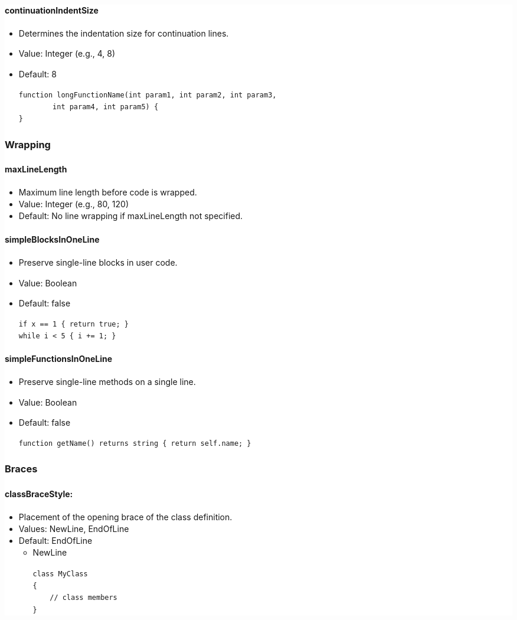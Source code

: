 #### continuationIndentSize

* Determines the indentation size for continuation lines.
* Value: Integer (e.g., 4, 8)
* Default: 8

    ```ballerina
    function longFunctionName(int param1, int param2, int param3,
            int param4, int param5) {
    }
    ```

### Wrapping

#### maxLineLength

* Maximum line length before code is wrapped.
* Value: Integer (e.g., 80, 120)
* Default: No line wrapping if maxLineLength not specified.

#### simpleBlocksInOneLine 

* Preserve single-line blocks in user code.
* Value: Boolean
* Default: false

    ```ballerina
    if x == 1 { return true; }
    while i < 5 { i += 1; }
    ```

#### simpleFunctionsInOneLine

* Preserve single-line methods on a single line.
* Value: Boolean
* Default: false

    ```ballerina
    function getName() returns string { return self.name; }
    ```

### Braces

#### classBraceStyle: 

* Placement of the opening brace of the class definition.
* Values: NewLine, EndOfLine
* Default: EndOfLine
    * NewLine
        ```ballerina
        class MyClass 
        {
            // class members
        }
        ```
